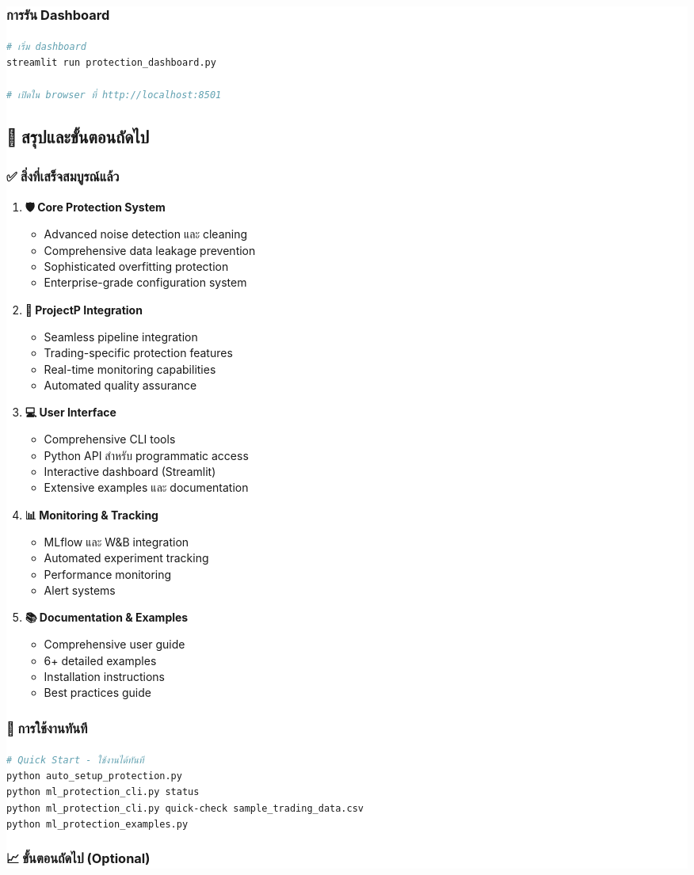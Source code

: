 ### การรัน Dashboard

```bash
# เริ่ม dashboard
streamlit run protection_dashboard.py

# เปิดใน browser ที่ http://localhost:8501
```

## 🎯 สรุปและขั้นตอนถัดไป

### ✅ สิ่งที่เสร็จสมบูรณ์แล้ว

1. **🛡️ Core Protection System**
   - Advanced noise detection และ cleaning
   - Comprehensive data leakage prevention  
   - Sophisticated overfitting protection
   - Enterprise-grade configuration system

2. **🔗 ProjectP Integration**
   - Seamless pipeline integration
   - Trading-specific protection features
   - Real-time monitoring capabilities
   - Automated quality assurance

3. **💻 User Interface**
   - Comprehensive CLI tools
   - Python API สำหรับ programmatic access
   - Interactive dashboard (Streamlit)
   - Extensive examples และ documentation

4. **📊 Monitoring & Tracking**
   - MLflow และ W&B integration
   - Automated experiment tracking
   - Performance monitoring
   - Alert systems

5. **📚 Documentation & Examples**
   - Comprehensive user guide
   - 6+ detailed examples
   - Installation instructions
   - Best practices guide

### 🚀 การใช้งานทันที

```bash
# Quick Start - ใช้งานได้ทันที
python auto_setup_protection.py
python ml_protection_cli.py status  
python ml_protection_cli.py quick-check sample_trading_data.csv
python ml_protection_examples.py
```

### 📈 ขั้นตอนถัดไป (Optional)
